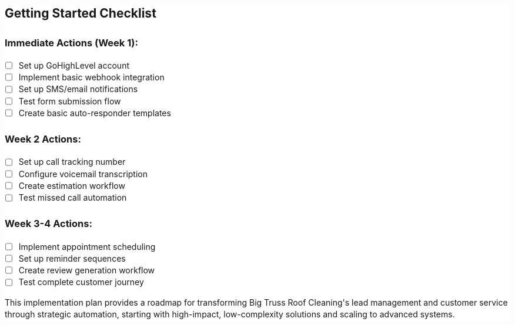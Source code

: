 
## Getting Started Checklist

### Immediate Actions (Week 1):
- [ ] Set up GoHighLevel account
- [ ] Implement basic webhook integration
- [ ] Set up SMS/email notifications
- [ ] Test form submission flow
- [ ] Create basic auto-responder templates

### Week 2 Actions:
- [ ] Set up call tracking number
- [ ] Configure voicemail transcription
- [ ] Create estimation workflow
- [ ] Test missed call automation

### Week 3-4 Actions:
- [ ] Implement appointment scheduling
- [ ] Set up reminder sequences
- [ ] Create review generation workflow
- [ ] Test complete customer journey

This implementation plan provides a roadmap for transforming Big Truss Roof Cleaning's lead management and customer service through strategic automation, starting with high-impact, low-complexity solutions and scaling to advanced systems. 